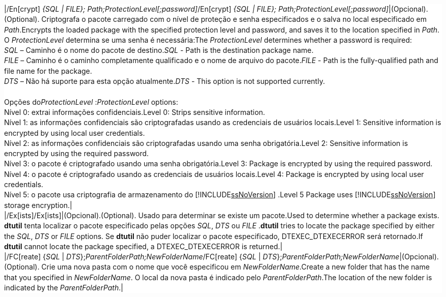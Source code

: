 |<span data-ttu-id="e5add-186">/En[crypt] *{SQL &#124; FILE}; Path;ProtectionLevel[;password]*</span><span class="sxs-lookup"><span data-stu-id="e5add-186">/En[crypt] *{SQL &#124; FILE}; Path;ProtectionLevel[;password]*</span></span>|<span data-ttu-id="e5add-187">(Opcional).</span><span class="sxs-lookup"><span data-stu-id="e5add-187">(Optional).</span></span> <span data-ttu-id="e5add-188">Criptografa o pacote carregado com o nível de proteção e senha especificados e o salva no local especificado em *Path*.</span><span class="sxs-lookup"><span data-stu-id="e5add-188">Encrypts the loaded package with the specified protection level and password, and saves it to the location specified in *Path*.</span></span> <span data-ttu-id="e5add-189">O *ProtectionLevel* determina se uma senha é necessária:</span><span class="sxs-lookup"><span data-stu-id="e5add-189">The *ProtectionLevel* determines whether a password is required:</span></span><br /><span data-ttu-id="e5add-190">*SQL* – Caminho é o nome do pacote de destino.</span><span class="sxs-lookup"><span data-stu-id="e5add-190">*SQL* - Path is the destination package name.</span></span><br /><span data-ttu-id="e5add-191">*FILE* – Caminho é o caminho completamente qualificado e o nome de arquivo do pacote.</span><span class="sxs-lookup"><span data-stu-id="e5add-191">*FILE* - Path is the fully-qualified path and file name for the package.</span></span><br /><span data-ttu-id="e5add-192">*DTS* – Não há suporte para esta opção atualmente.</span><span class="sxs-lookup"><span data-stu-id="e5add-192">*DTS* - This option is not supported currently.</span></span><br /><br /> <span data-ttu-id="e5add-193">Opções do*ProtectionLevel* :</span><span class="sxs-lookup"><span data-stu-id="e5add-193">*ProtectionLevel* options:</span></span><br /><span data-ttu-id="e5add-194">Nível 0: extrai informações confidenciais.</span><span class="sxs-lookup"><span data-stu-id="e5add-194">Level 0: Strips sensitive information.</span></span><br /><span data-ttu-id="e5add-195">Nível 1: as informações confidenciais são criptografadas usando as credenciais de usuários locais.</span><span class="sxs-lookup"><span data-stu-id="e5add-195">Level 1: Sensitive information is encrypted by using local user credentials.</span></span><br /><span data-ttu-id="e5add-196">Nível 2: as informações confidenciais são criptografadas usando uma senha obrigatória.</span><span class="sxs-lookup"><span data-stu-id="e5add-196">Level 2: Sensitive information is encrypted by using the required password.</span></span><br /><span data-ttu-id="e5add-197">Nível 3: o pacote é criptografado usando uma senha obrigatória.</span><span class="sxs-lookup"><span data-stu-id="e5add-197">Level 3: Package is encrypted by using the required password.</span></span><br /><span data-ttu-id="e5add-198">Nível 4: o pacote é criptografado usando as credenciais de usuários locais.</span><span class="sxs-lookup"><span data-stu-id="e5add-198">Level 4: Package is encrypted by using local user credentials.</span></span><br /><span data-ttu-id="e5add-199">Nível 5: o pacote usa criptografia de armazenamento do [!INCLUDE[ssNoVersion](../includes/ssnoversion-md.md)] .</span><span class="sxs-lookup"><span data-stu-id="e5add-199">Level 5 Package uses [!INCLUDE[ssNoVersion](../includes/ssnoversion-md.md)] storage encryption.</span></span>|  
|<span data-ttu-id="e5add-200">/Ex[ists]</span><span class="sxs-lookup"><span data-stu-id="e5add-200">/Ex[ists]</span></span>|<span data-ttu-id="e5add-201">(Opcional).</span><span class="sxs-lookup"><span data-stu-id="e5add-201">(Optional).</span></span> <span data-ttu-id="e5add-202">Usado para determinar se existe um pacote.</span><span class="sxs-lookup"><span data-stu-id="e5add-202">Used to determine whether a package exists.</span></span> <span data-ttu-id="e5add-203">**dtutil** tenta localizar o pacote especificado pelas opções *SQL*, *DTS* ou *FILE* .</span><span class="sxs-lookup"><span data-stu-id="e5add-203">**dtutil** tries to locate the package specified by either the *SQL*, *DTS* or *FILE* options.</span></span> <span data-ttu-id="e5add-204">Se **dtutil** não puder localizar o pacote especificado, DTEXEC_DTEXECERROR será retornado.</span><span class="sxs-lookup"><span data-stu-id="e5add-204">If **dtutil** cannot locate the package specified, a DTEXEC_DTEXECERROR is returned.</span></span>|  
|<span data-ttu-id="e5add-205">/FC[reate] {*SQL* &#124; *DTS*};*ParentFolderPath;NewFolderName*</span><span class="sxs-lookup"><span data-stu-id="e5add-205">/FC[reate] {*SQL* &#124; *DTS*};*ParentFolderPath;NewFolderName*</span></span>|<span data-ttu-id="e5add-206">(Opcional).</span><span class="sxs-lookup"><span data-stu-id="e5add-206">(Optional).</span></span> <span data-ttu-id="e5add-207">Crie uma nova pasta com o nome que você especificou em *NewFolderName*.</span><span class="sxs-lookup"><span data-stu-id="e5add-207">Create a new folder that has the name that you specified in *NewFolderName*.</span></span> <span data-ttu-id="e5add-208">O local da nova pasta é indicado pelo *ParentFolderPath*.</span><span class="sxs-lookup"><span data-stu-id="e5add-208">The location of the new folder is indicated by the *ParentFolderPath*.</span></span>|  